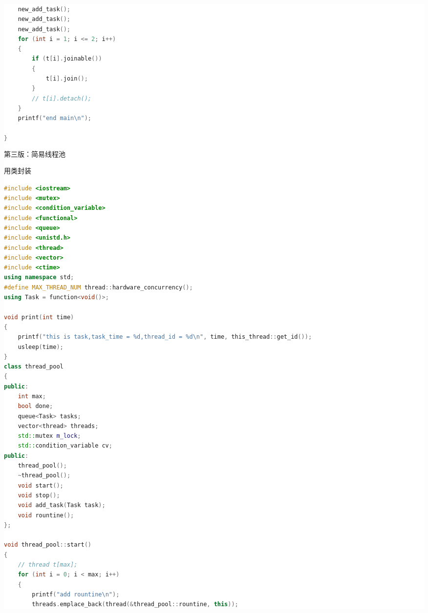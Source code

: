 ```c++
    new_add_task();
    new_add_task();
    new_add_task();
    for (int i = 1; i <= 2; i++)
    {
        if (t[i].joinable())
        {
            t[i].join();
        }
        // t[i].detach();
    }
	printf("end main\n");
    
}
```

第三版：简易线程池

用类封装

```c++
#include <iostream>
#include <mutex>
#include <condition_variable>
#include <functional>
#include <queue>
#include <unistd.h>
#include <thread>
#include <vector>
#include <ctime>
using namespace std;
#define MAX_THREAD_NUM thread::hardware_concurrency();
using Task = function<void()>;

void print(int time)
{
	printf("this is task,task_time = %d,thread_id = %d\n", time, this_thread::get_id());
    usleep(time);
}
class thread_pool
{
public:
    int max;
    bool done;
    queue<Task> tasks;
    vector<thread> threads;
    std::mutex m_lock;
    std::condition_variable cv;
public:
    thread_pool();
    ~thread_pool();
    void start();
    void stop();
    void add_task(Task task);
    void rountine();
};

void thread_pool::start()
{
    // thread t[max];
    for (int i = 0; i < max; i++)
    {
    	printf("add rountine\n");
        threads.emplace_back(thread(&thread_pool::rountine, this));
```